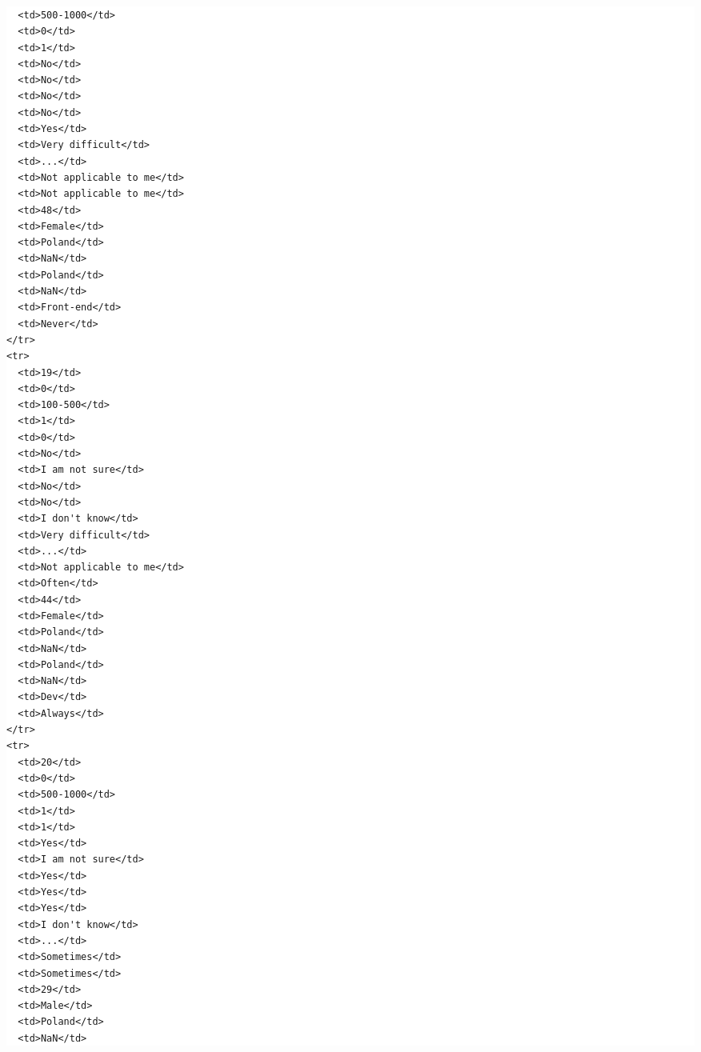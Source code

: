       <td>500-1000</td>
      <td>0</td>
      <td>1</td>
      <td>No</td>
      <td>No</td>
      <td>No</td>
      <td>No</td>
      <td>Yes</td>
      <td>Very difficult</td>
      <td>...</td>
      <td>Not applicable to me</td>
      <td>Not applicable to me</td>
      <td>48</td>
      <td>Female</td>
      <td>Poland</td>
      <td>NaN</td>
      <td>Poland</td>
      <td>NaN</td>
      <td>Front-end</td>
      <td>Never</td>
    </tr>
    <tr>
      <td>19</td>
      <td>0</td>
      <td>100-500</td>
      <td>1</td>
      <td>0</td>
      <td>No</td>
      <td>I am not sure</td>
      <td>No</td>
      <td>No</td>
      <td>I don't know</td>
      <td>Very difficult</td>
      <td>...</td>
      <td>Not applicable to me</td>
      <td>Often</td>
      <td>44</td>
      <td>Female</td>
      <td>Poland</td>
      <td>NaN</td>
      <td>Poland</td>
      <td>NaN</td>
      <td>Dev</td>
      <td>Always</td>
    </tr>
    <tr>
      <td>20</td>
      <td>0</td>
      <td>500-1000</td>
      <td>1</td>
      <td>1</td>
      <td>Yes</td>
      <td>I am not sure</td>
      <td>Yes</td>
      <td>Yes</td>
      <td>Yes</td>
      <td>I don't know</td>
      <td>...</td>
      <td>Sometimes</td>
      <td>Sometimes</td>
      <td>29</td>
      <td>Male</td>
      <td>Poland</td>
      <td>NaN</td>